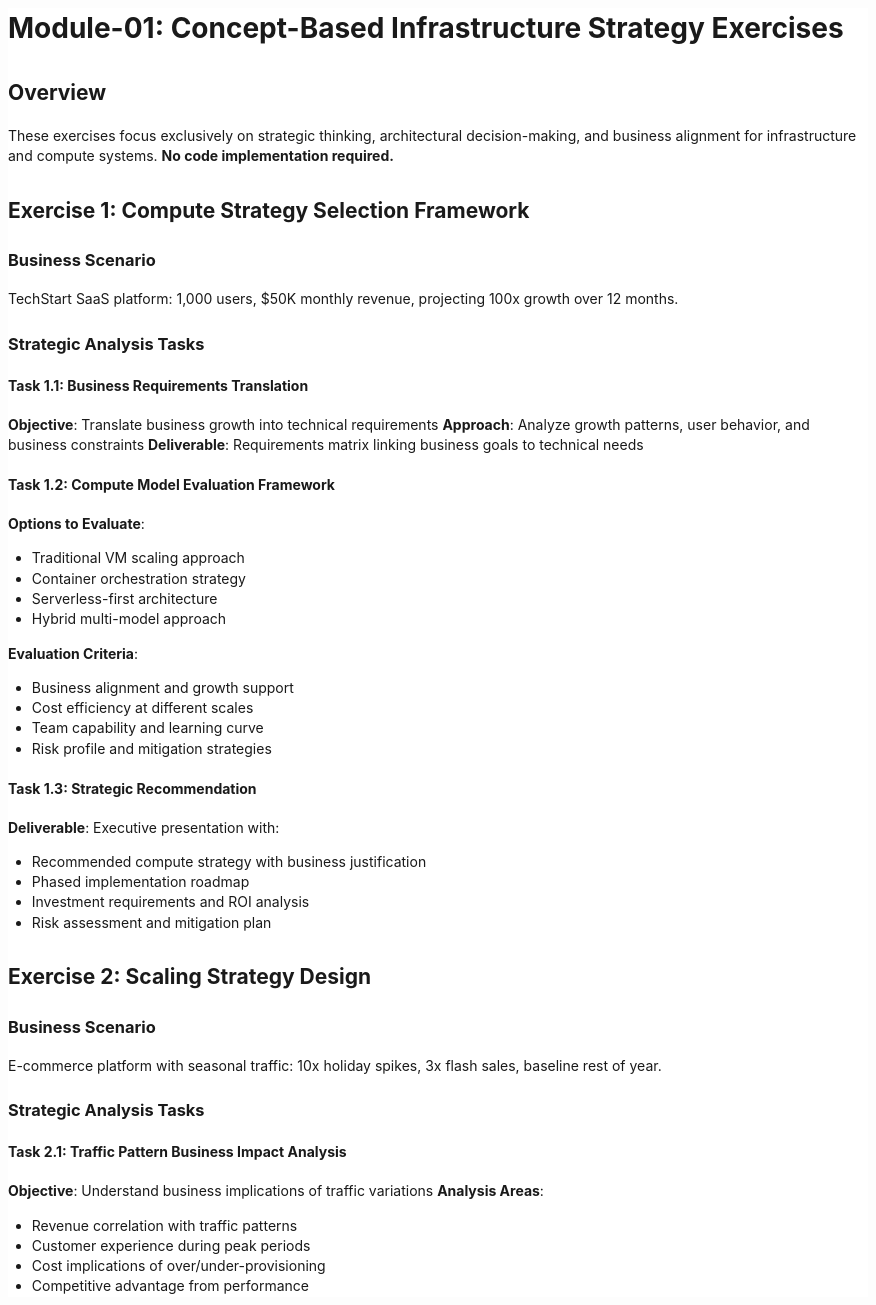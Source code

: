 # Module-01: Concept-Based Infrastructure Strategy Exercises

## Overview
These exercises focus exclusively on strategic thinking, architectural decision-making, and business alignment for infrastructure and compute systems. **No code implementation required.**

## Exercise 1: Compute Strategy Selection Framework

### Business Scenario
TechStart SaaS platform: 1,000 users, $50K monthly revenue, projecting 100x growth over 12 months.

### Strategic Analysis Tasks

#### Task 1.1: Business Requirements Translation
**Objective**: Translate business growth into technical requirements
**Approach**: Analyze growth patterns, user behavior, and business constraints
**Deliverable**: Requirements matrix linking business goals to technical needs

#### Task 1.2: Compute Model Evaluation Framework
**Options to Evaluate**:
- Traditional VM scaling approach
- Container orchestration strategy  
- Serverless-first architecture
- Hybrid multi-model approach

**Evaluation Criteria**:
- Business alignment and growth support
- Cost efficiency at different scales
- Team capability and learning curve
- Risk profile and mitigation strategies

#### Task 1.3: Strategic Recommendation
**Deliverable**: Executive presentation with:
- Recommended compute strategy with business justification
- Phased implementation roadmap
- Investment requirements and ROI analysis
- Risk assessment and mitigation plan

## Exercise 2: Scaling Strategy Design

### Business Scenario
E-commerce platform with seasonal traffic: 10x holiday spikes, 3x flash sales, baseline rest of year.

### Strategic Analysis Tasks

#### Task 2.1: Traffic Pattern Business Impact Analysis
**Objective**: Understand business implications of traffic variations
**Analysis Areas**:
- Revenue correlation with traffic patterns
- Customer experience during peak periods
- Cost implications of over/under-provisioning
- Competitive advantage from performance
